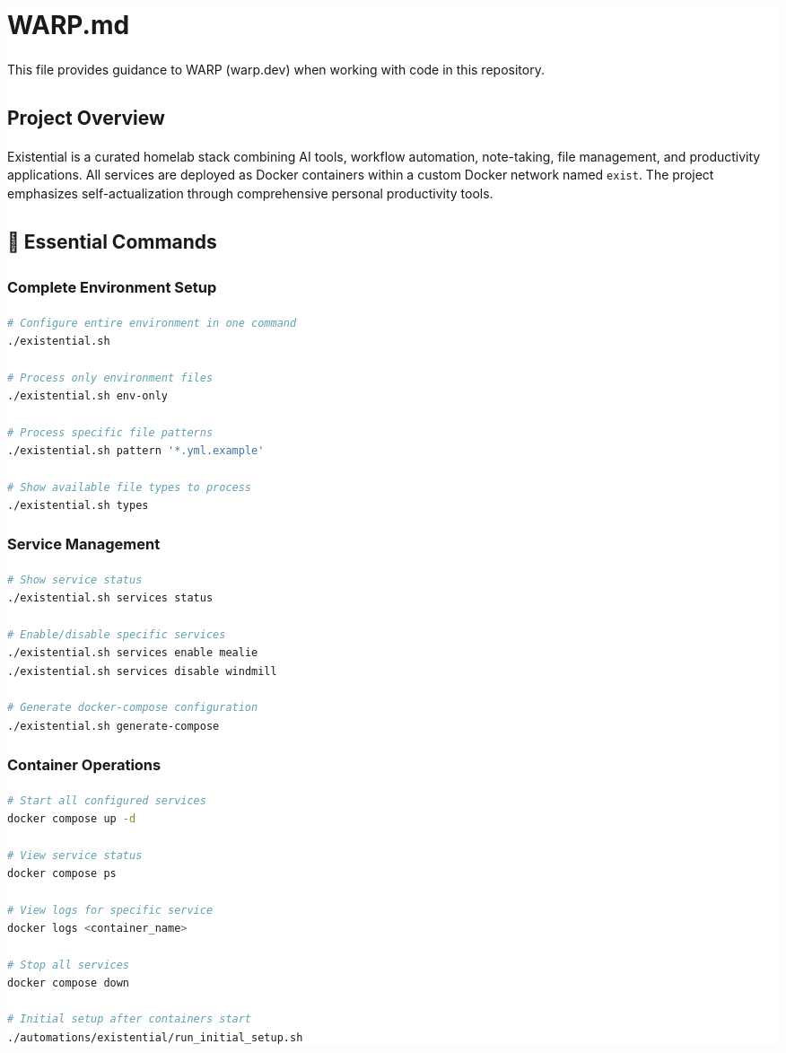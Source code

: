 # WARP.md

This file provides guidance to WARP (warp.dev) when working with code in this repository.

## Project Overview

Existential is a curated homelab stack combining AI tools, workflow automation, note-taking, file management, and productivity applications. All services are deployed as Docker containers within a custom Docker network named `exist`. The project emphasizes self-actualization through comprehensive personal productivity tools.

## 🚀 Essential Commands

### Complete Environment Setup
```bash
# Configure entire environment in one command
./existential.sh

# Process only environment files
./existential.sh env-only

# Process specific file patterns
./existential.sh pattern '*.yml.example'

# Show available file types to process
./existential.sh types
```

### Service Management
```bash
# Show service status
./existential.sh services status

# Enable/disable specific services
./existential.sh services enable mealie
./existential.sh services disable windmill

# Generate docker-compose configuration
./existential.sh generate-compose
```

### Container Operations
```bash
# Start all configured services
docker compose up -d

# View service status
docker compose ps

# View logs for specific service
docker logs <container_name>

# Stop all services
docker compose down

# Initial setup after containers start
./automations/existential/run_initial_setup.sh
```
